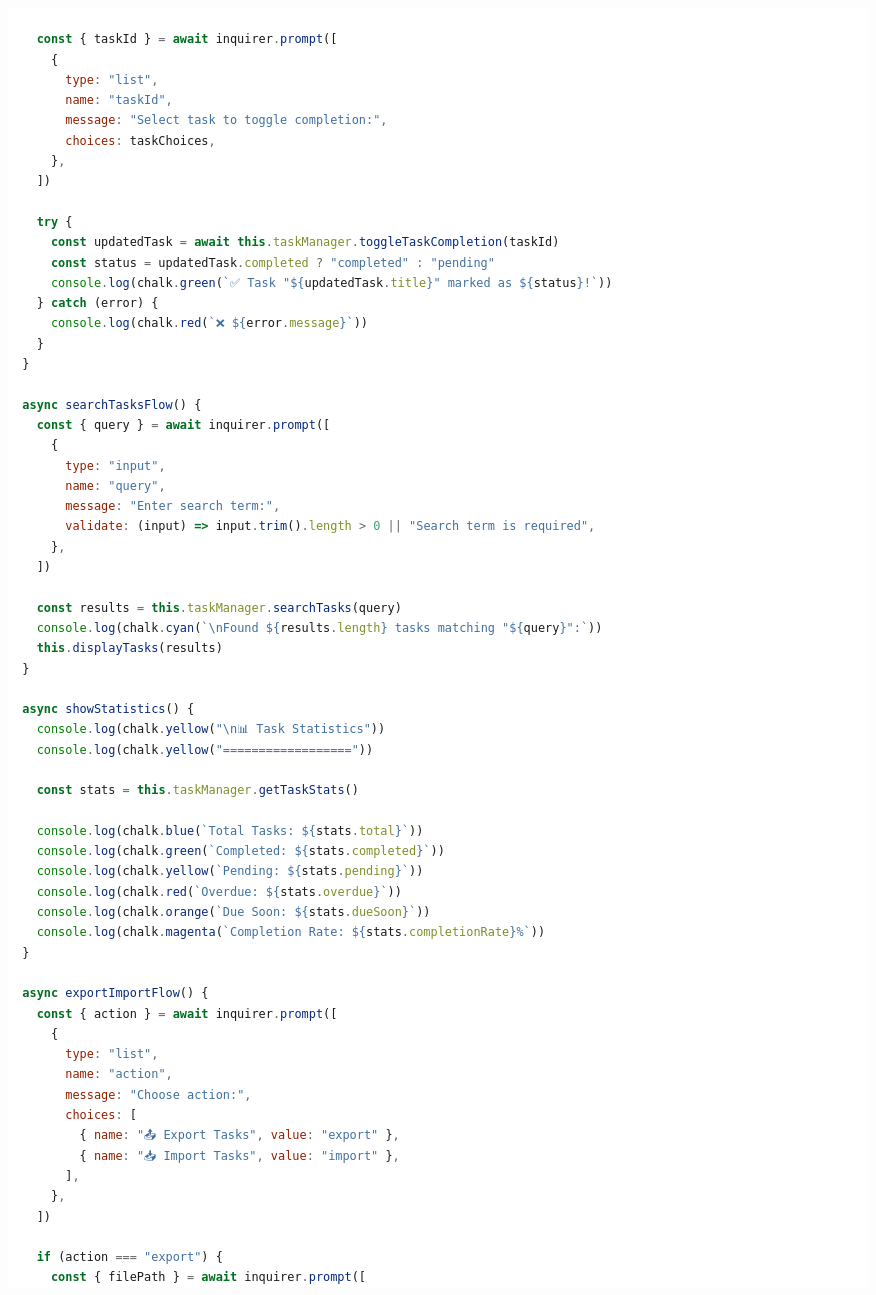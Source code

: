 ```javascript

    const { taskId } = await inquirer.prompt([
      {
        type: "list",
        name: "taskId",
        message: "Select task to toggle completion:",
        choices: taskChoices,
      },
    ])

    try {
      const updatedTask = await this.taskManager.toggleTaskCompletion(taskId)
      const status = updatedTask.completed ? "completed" : "pending"
      console.log(chalk.green(`✅ Task "${updatedTask.title}" marked as ${status}!`))
    } catch (error) {
      console.log(chalk.red(`❌ ${error.message}`))
    }
  }

  async searchTasksFlow() {
    const { query } = await inquirer.prompt([
      {
        type: "input",
        name: "query",
        message: "Enter search term:",
        validate: (input) => input.trim().length > 0 || "Search term is required",
      },
    ])

    const results = this.taskManager.searchTasks(query)
    console.log(chalk.cyan(`\nFound ${results.length} tasks matching "${query}":`))
    this.displayTasks(results)
  }

  async showStatistics() {
    console.log(chalk.yellow("\n📊 Task Statistics"))
    console.log(chalk.yellow("=================="))

    const stats = this.taskManager.getTaskStats()
    
    console.log(chalk.blue(`Total Tasks: ${stats.total}`))
    console.log(chalk.green(`Completed: ${stats.completed}`))
    console.log(chalk.yellow(`Pending: ${stats.pending}`))
    console.log(chalk.red(`Overdue: ${stats.overdue}`))
    console.log(chalk.orange(`Due Soon: ${stats.dueSoon}`))
    console.log(chalk.magenta(`Completion Rate: ${stats.completionRate}%`))
  }

  async exportImportFlow() {
    const { action } = await inquirer.prompt([
      {
        type: "list",
        name: "action",
        message: "Choose action:",
        choices: [
          { name: "📤 Export Tasks", value: "export" },
          { name: "📥 Import Tasks", value: "import" },
        ],
      },
    ])

    if (action === "export") {
      const { filePath } = await inquirer.prompt([
```